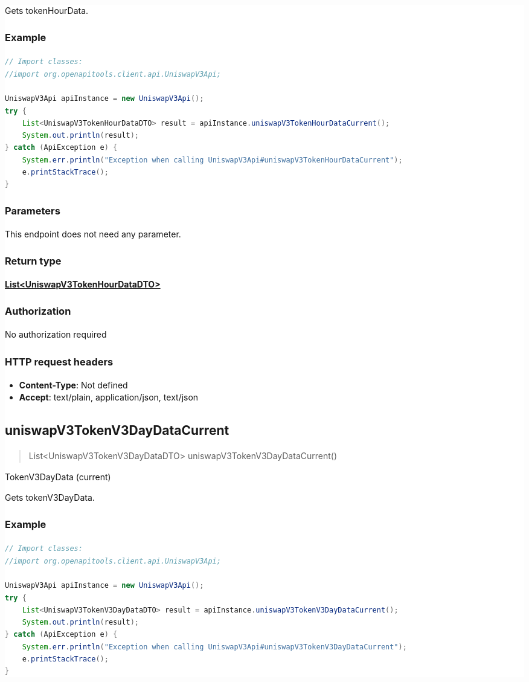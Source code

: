 Gets tokenHourData.

### Example

```java
// Import classes:
//import org.openapitools.client.api.UniswapV3Api;

UniswapV3Api apiInstance = new UniswapV3Api();
try {
    List<UniswapV3TokenHourDataDTO> result = apiInstance.uniswapV3TokenHourDataCurrent();
    System.out.println(result);
} catch (ApiException e) {
    System.err.println("Exception when calling UniswapV3Api#uniswapV3TokenHourDataCurrent");
    e.printStackTrace();
}
```

### Parameters

This endpoint does not need any parameter.

### Return type

[**List&lt;UniswapV3TokenHourDataDTO&gt;**](UniswapV3TokenHourDataDTO.md)

### Authorization

No authorization required

### HTTP request headers

- **Content-Type**: Not defined
- **Accept**: text/plain, application/json, text/json


## uniswapV3TokenV3DayDataCurrent

> List&lt;UniswapV3TokenV3DayDataDTO&gt; uniswapV3TokenV3DayDataCurrent()

TokenV3DayData (current)

Gets tokenV3DayData.

### Example

```java
// Import classes:
//import org.openapitools.client.api.UniswapV3Api;

UniswapV3Api apiInstance = new UniswapV3Api();
try {
    List<UniswapV3TokenV3DayDataDTO> result = apiInstance.uniswapV3TokenV3DayDataCurrent();
    System.out.println(result);
} catch (ApiException e) {
    System.err.println("Exception when calling UniswapV3Api#uniswapV3TokenV3DayDataCurrent");
    e.printStackTrace();
}
```
